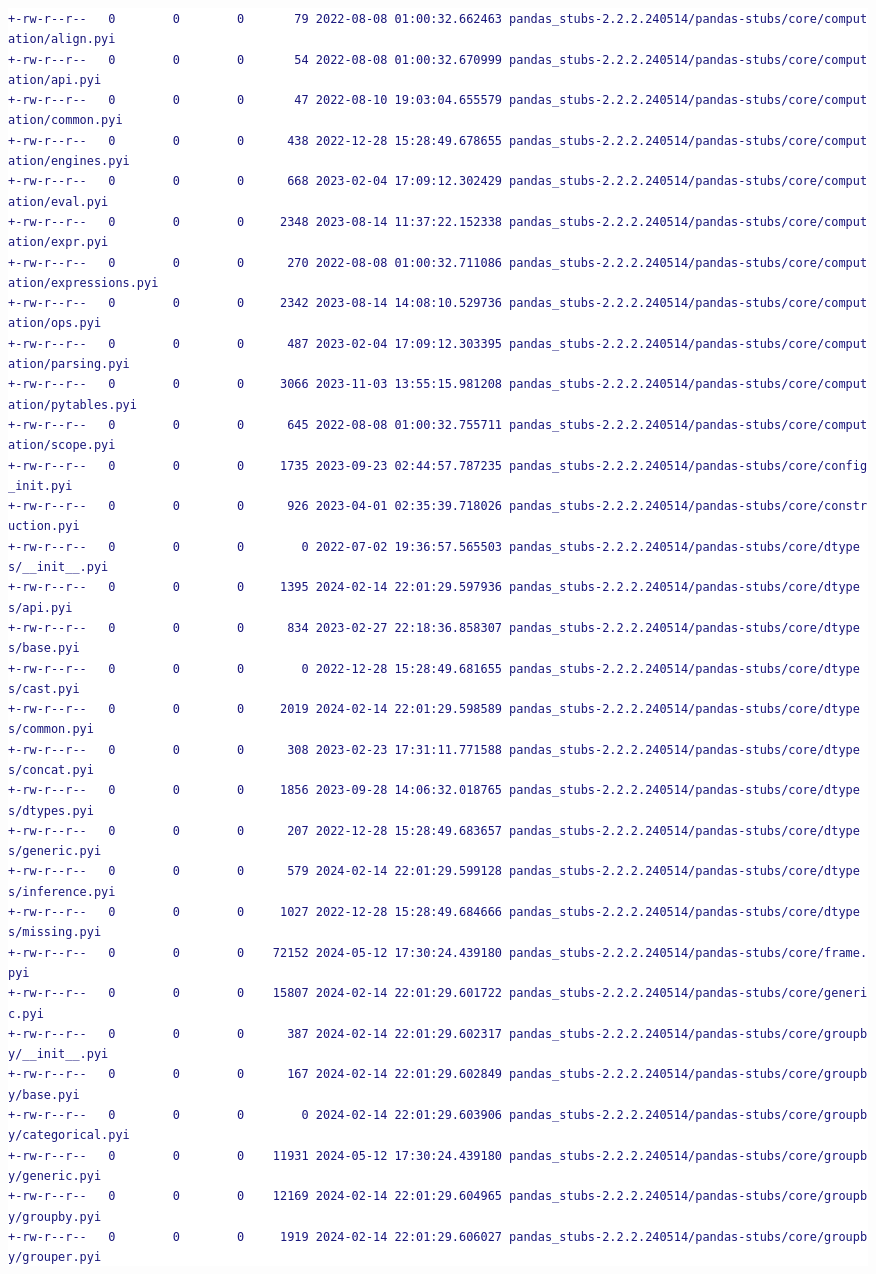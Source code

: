 ```diff
+-rw-r--r--   0        0        0       79 2022-08-08 01:00:32.662463 pandas_stubs-2.2.2.240514/pandas-stubs/core/computation/align.pyi
+-rw-r--r--   0        0        0       54 2022-08-08 01:00:32.670999 pandas_stubs-2.2.2.240514/pandas-stubs/core/computation/api.pyi
+-rw-r--r--   0        0        0       47 2022-08-10 19:03:04.655579 pandas_stubs-2.2.2.240514/pandas-stubs/core/computation/common.pyi
+-rw-r--r--   0        0        0      438 2022-12-28 15:28:49.678655 pandas_stubs-2.2.2.240514/pandas-stubs/core/computation/engines.pyi
+-rw-r--r--   0        0        0      668 2023-02-04 17:09:12.302429 pandas_stubs-2.2.2.240514/pandas-stubs/core/computation/eval.pyi
+-rw-r--r--   0        0        0     2348 2023-08-14 11:37:22.152338 pandas_stubs-2.2.2.240514/pandas-stubs/core/computation/expr.pyi
+-rw-r--r--   0        0        0      270 2022-08-08 01:00:32.711086 pandas_stubs-2.2.2.240514/pandas-stubs/core/computation/expressions.pyi
+-rw-r--r--   0        0        0     2342 2023-08-14 14:08:10.529736 pandas_stubs-2.2.2.240514/pandas-stubs/core/computation/ops.pyi
+-rw-r--r--   0        0        0      487 2023-02-04 17:09:12.303395 pandas_stubs-2.2.2.240514/pandas-stubs/core/computation/parsing.pyi
+-rw-r--r--   0        0        0     3066 2023-11-03 13:55:15.981208 pandas_stubs-2.2.2.240514/pandas-stubs/core/computation/pytables.pyi
+-rw-r--r--   0        0        0      645 2022-08-08 01:00:32.755711 pandas_stubs-2.2.2.240514/pandas-stubs/core/computation/scope.pyi
+-rw-r--r--   0        0        0     1735 2023-09-23 02:44:57.787235 pandas_stubs-2.2.2.240514/pandas-stubs/core/config_init.pyi
+-rw-r--r--   0        0        0      926 2023-04-01 02:35:39.718026 pandas_stubs-2.2.2.240514/pandas-stubs/core/construction.pyi
+-rw-r--r--   0        0        0        0 2022-07-02 19:36:57.565503 pandas_stubs-2.2.2.240514/pandas-stubs/core/dtypes/__init__.pyi
+-rw-r--r--   0        0        0     1395 2024-02-14 22:01:29.597936 pandas_stubs-2.2.2.240514/pandas-stubs/core/dtypes/api.pyi
+-rw-r--r--   0        0        0      834 2023-02-27 22:18:36.858307 pandas_stubs-2.2.2.240514/pandas-stubs/core/dtypes/base.pyi
+-rw-r--r--   0        0        0        0 2022-12-28 15:28:49.681655 pandas_stubs-2.2.2.240514/pandas-stubs/core/dtypes/cast.pyi
+-rw-r--r--   0        0        0     2019 2024-02-14 22:01:29.598589 pandas_stubs-2.2.2.240514/pandas-stubs/core/dtypes/common.pyi
+-rw-r--r--   0        0        0      308 2023-02-23 17:31:11.771588 pandas_stubs-2.2.2.240514/pandas-stubs/core/dtypes/concat.pyi
+-rw-r--r--   0        0        0     1856 2023-09-28 14:06:32.018765 pandas_stubs-2.2.2.240514/pandas-stubs/core/dtypes/dtypes.pyi
+-rw-r--r--   0        0        0      207 2022-12-28 15:28:49.683657 pandas_stubs-2.2.2.240514/pandas-stubs/core/dtypes/generic.pyi
+-rw-r--r--   0        0        0      579 2024-02-14 22:01:29.599128 pandas_stubs-2.2.2.240514/pandas-stubs/core/dtypes/inference.pyi
+-rw-r--r--   0        0        0     1027 2022-12-28 15:28:49.684666 pandas_stubs-2.2.2.240514/pandas-stubs/core/dtypes/missing.pyi
+-rw-r--r--   0        0        0    72152 2024-05-12 17:30:24.439180 pandas_stubs-2.2.2.240514/pandas-stubs/core/frame.pyi
+-rw-r--r--   0        0        0    15807 2024-02-14 22:01:29.601722 pandas_stubs-2.2.2.240514/pandas-stubs/core/generic.pyi
+-rw-r--r--   0        0        0      387 2024-02-14 22:01:29.602317 pandas_stubs-2.2.2.240514/pandas-stubs/core/groupby/__init__.pyi
+-rw-r--r--   0        0        0      167 2024-02-14 22:01:29.602849 pandas_stubs-2.2.2.240514/pandas-stubs/core/groupby/base.pyi
+-rw-r--r--   0        0        0        0 2024-02-14 22:01:29.603906 pandas_stubs-2.2.2.240514/pandas-stubs/core/groupby/categorical.pyi
+-rw-r--r--   0        0        0    11931 2024-05-12 17:30:24.439180 pandas_stubs-2.2.2.240514/pandas-stubs/core/groupby/generic.pyi
+-rw-r--r--   0        0        0    12169 2024-02-14 22:01:29.604965 pandas_stubs-2.2.2.240514/pandas-stubs/core/groupby/groupby.pyi
+-rw-r--r--   0        0        0     1919 2024-02-14 22:01:29.606027 pandas_stubs-2.2.2.240514/pandas-stubs/core/groupby/grouper.pyi
```